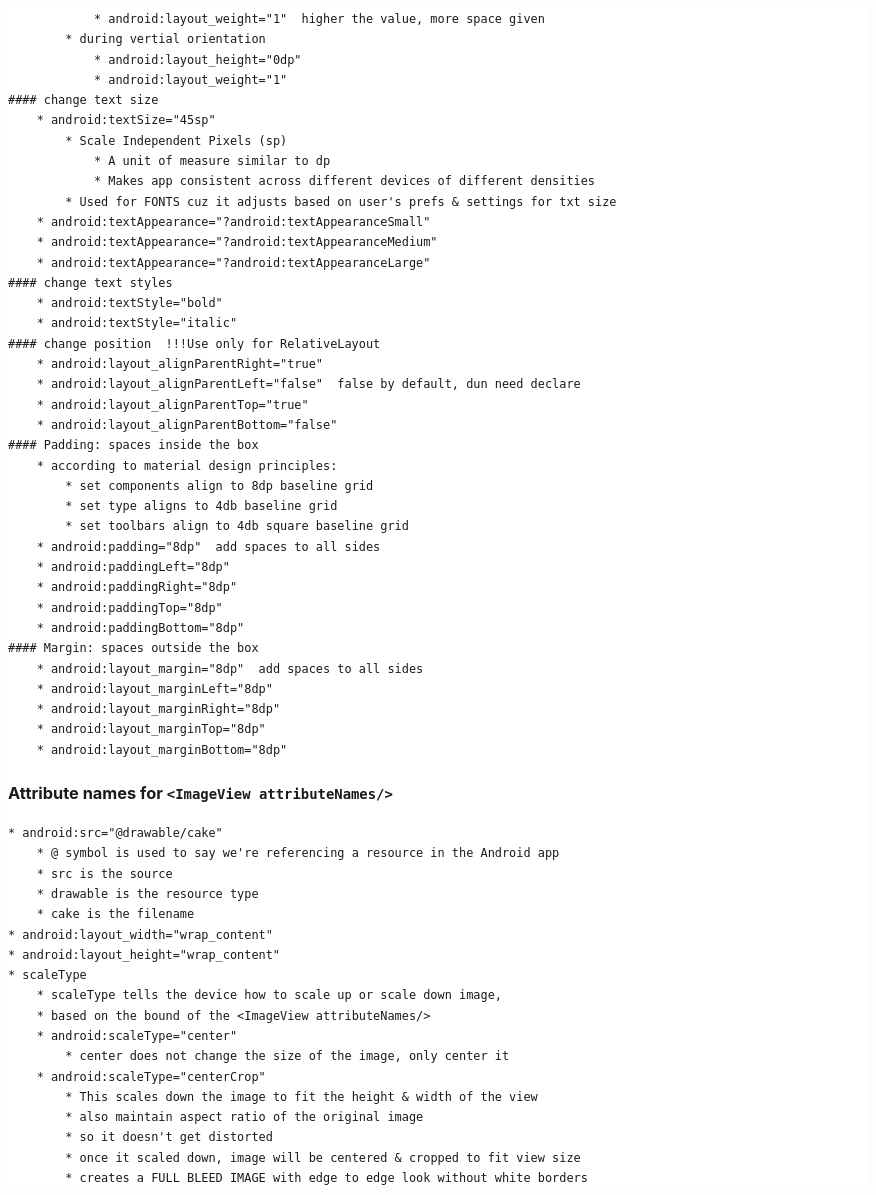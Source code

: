                 * android:layout_weight="1"  higher the value, more space given
            * during vertial orientation
                * android:layout_height="0dp"
                * android:layout_weight="1"
    #### change text size
        * android:textSize="45sp"
            * Scale Independent Pixels (sp)
                * A unit of measure similar to dp
                * Makes app consistent across different devices of different densities
            * Used for FONTS cuz it adjusts based on user's prefs & settings for txt size
        * android:textAppearance="?android:textAppearanceSmall"
        * android:textAppearance="?android:textAppearanceMedium"
        * android:textAppearance="?android:textAppearanceLarge"
    #### change text styles
        * android:textStyle="bold"
        * android:textStyle="italic"
    #### change position  !!!Use only for RelativeLayout
        * android:layout_alignParentRight="true"
        * android:layout_alignParentLeft="false"  false by default, dun need declare
        * android:layout_alignParentTop="true"
        * android:layout_alignParentBottom="false"
    #### Padding: spaces inside the box
        * according to material design principles:
            * set components align to 8dp baseline grid
            * set type aligns to 4db baseline grid
            * set toolbars align to 4db square baseline grid
        * android:padding="8dp"  add spaces to all sides
        * android:paddingLeft="8dp"
        * android:paddingRight="8dp"
        * android:paddingTop="8dp"
        * android:paddingBottom="8dp"
    #### Margin: spaces outside the box
        * android:layout_margin="8dp"  add spaces to all sides
        * android:layout_marginLeft="8dp"
        * android:layout_marginRight="8dp"
        * android:layout_marginTop="8dp"
        * android:layout_marginBottom="8dp"

### Attribute names for `<ImageView attributeNames/>`

    * android:src="@drawable/cake"
        * @ symbol is used to say we're referencing a resource in the Android app
        * src is the source
        * drawable is the resource type
        * cake is the filename
    * android:layout_width="wrap_content"
    * android:layout_height="wrap_content"
    * scaleType
        * scaleType tells the device how to scale up or scale down image,
        * based on the bound of the <ImageView attributeNames/>
        * android:scaleType="center"
            * center does not change the size of the image, only center it
        * android:scaleType="centerCrop"
            * This scales down the image to fit the height & width of the view
            * also maintain aspect ratio of the original image
            * so it doesn't get distorted
            * once it scaled down, image will be centered & cropped to fit view size
            * creates a FULL BLEED IMAGE with edge to edge look without white borders
